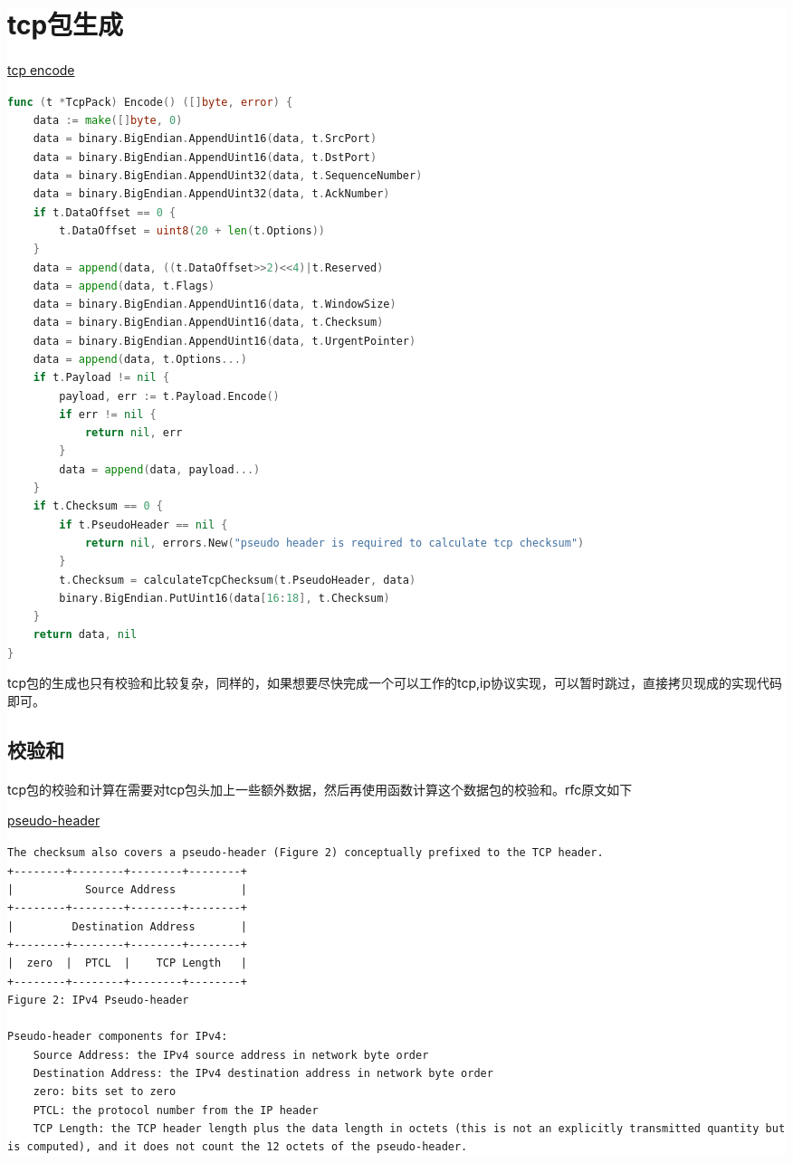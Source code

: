 # tcp包生成

[tcp encode](https://github.com/beardnick/lab/blob/c030899077b98d44d8f750d8371befa457a87de0/network/netstack/tcpip/tcp.go#L111-L141)
```go
func (t *TcpPack) Encode() ([]byte, error) {
	data := make([]byte, 0)
	data = binary.BigEndian.AppendUint16(data, t.SrcPort)
	data = binary.BigEndian.AppendUint16(data, t.DstPort)
	data = binary.BigEndian.AppendUint32(data, t.SequenceNumber)
	data = binary.BigEndian.AppendUint32(data, t.AckNumber)
	if t.DataOffset == 0 {
		t.DataOffset = uint8(20 + len(t.Options))
	}
	data = append(data, ((t.DataOffset>>2)<<4)|t.Reserved)
	data = append(data, t.Flags)
	data = binary.BigEndian.AppendUint16(data, t.WindowSize)
	data = binary.BigEndian.AppendUint16(data, t.Checksum)
	data = binary.BigEndian.AppendUint16(data, t.UrgentPointer)
	data = append(data, t.Options...)
	if t.Payload != nil {
		payload, err := t.Payload.Encode()
		if err != nil {
			return nil, err
		}
		data = append(data, payload...)
	}
	if t.Checksum == 0 {
		if t.PseudoHeader == nil {
			return nil, errors.New("pseudo header is required to calculate tcp checksum")
		}
		t.Checksum = calculateTcpChecksum(t.PseudoHeader, data)
		binary.BigEndian.PutUint16(data[16:18], t.Checksum)
	}
	return data, nil
}
```

tcp包的生成也只有校验和比较复杂，同样的，如果想要尽快完成一个可以工作的tcp,ip协议实现，可以暂时跳过，直接拷贝现成的实现代码即可。

## 校验和

tcp包的校验和计算在需要对tcp包头加上一些额外数据，然后再使用函数计算这个数据包的校验和。rfc原文如下

[pseudo-header](https://datatracker.ietf.org/doc/html/rfc9293)
```
The checksum also covers a pseudo-header (Figure 2) conceptually prefixed to the TCP header.
+--------+--------+--------+--------+
|           Source Address          |
+--------+--------+--------+--------+
|         Destination Address       |
+--------+--------+--------+--------+
|  zero  |  PTCL  |    TCP Length   |
+--------+--------+--------+--------+
Figure 2: IPv4 Pseudo-header

Pseudo-header components for IPv4:
    Source Address: the IPv4 source address in network byte order
    Destination Address: the IPv4 destination address in network byte order
    zero: bits set to zero
    PTCL: the protocol number from the IP header
    TCP Length: the TCP header length plus the data length in octets (this is not an explicitly transmitted quantity but is computed), and it does not count the 12 octets of the pseudo-header.
```